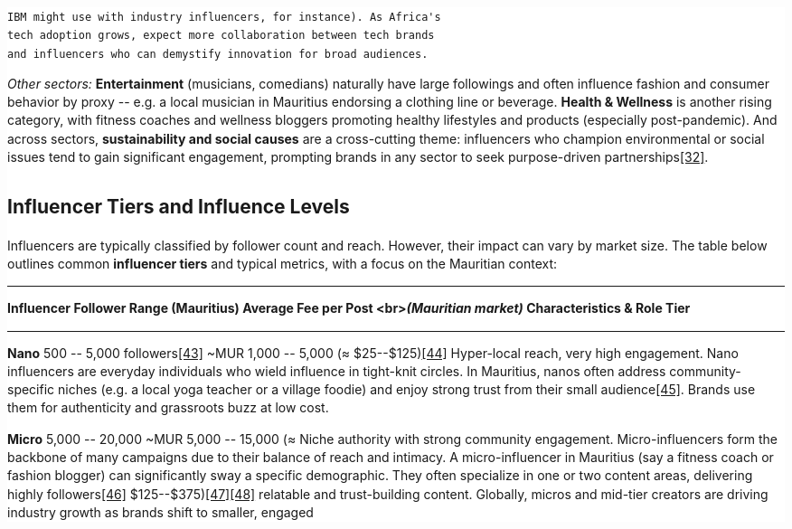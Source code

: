     IBM might use with industry influencers, for instance). As Africa's
    tech adoption grows, expect more collaboration between tech brands
    and influencers who can demystify innovation for broad audiences.

*Other sectors:* **Entertainment** (musicians, comedians) naturally have
large followings and often influence fashion and consumer behavior by
proxy -- e.g. a local musician in Mauritius endorsing a clothing line or
beverage. **Health & Wellness** is another rising category, with fitness
coaches and wellness bloggers promoting healthy lifestyles and products
(especially post-pandemic). And across sectors, **sustainability and
social causes** are a cross-cutting theme: influencers who champion
environmental or social issues tend to gain significant engagement,
prompting brands in any sector to seek purpose-driven
partnerships[\[32\]](https://starngage.com/plus/en-us/influencer/ranking/tiktok/mauritius/graphics#:~:text=).

## **Influencer Tiers and Influence Levels**

Influencers are typically classified by follower count and reach.
However, their impact can vary by market size. The table below outlines
common **influencer tiers** and typical metrics, with a focus on the
Mauritian context:

  -------------------------------------------------------------------------------------------------------------------------------------------------------------------------------------------------------------------------------------------------------------------------------------------------------------------------------------------------------------------------------------------------------------------------------------------------------------------------------------------------------------------------------------------------------------------------------------------------------------------------------------------------------------------------------------------------------------------------------------
  **Influencer   **Follower Range (Mauritius)**                                                                                          **Average Fee per Post** \<br\>*(Mauritian market)*                                                                                                                                                                                     **Characteristics & Role**
  Tier**                                                                                                                                                                                                                                                                                                                                                                         
  -------------- ----------------------------------------------------------------------------------------------------------------------- --------------------------------------------------------------------------------------------------------------------------------------------------------------------------------------------------------------------------------------- ------------------------------------------------------------------------------------------------------------------------------------------------------------------------------------------------------------------------------------------------------------------------------------------------------------------------------------------------------
  **Nano**       500 -- 5,000 followers[\[43\]](https://starngage.com/plus/en-us/influencer/ranking/tiktok/mauritius/graphics#:~:text=)  \~MUR 1,000 -- 5,000 (≈ \$25--\$125)[\[44\]](https://starngage.com/plus/en-us/influencer/ranking/tiktok/mauritius/graphics#:~:text=Followers)                                                                                           Hyper-local reach, very high engagement. Nano influencers are everyday individuals who wield influence in tight-knit circles. In Mauritius, nanos often address community-specific niches (e.g. a local yoga teacher or a village foodie) and enjoy strong trust from their small
                                                                                                                                                                                                                                                                                                                                                                                 audience[\[45\]](https://starngage.com/plus/en-us/influencer/ranking/tiktok/mauritius/graphics#:~:text=,versatile%20partners%20for%20diverse%20campaigns). Brands use them for authenticity and grassroots buzz at low cost.

  **Micro**      5,000 -- 20,000                                                                                                         \~MUR 5,000 -- 15,000 (≈                                                                                                                                                                                                                Niche authority with strong community engagement. Micro-influencers form the backbone of many campaigns due to their balance of reach and intimacy. A micro-influencer in Mauritius (say a fitness coach or fashion blogger) can significantly sway a specific demographic. They often specialize in one or two content areas, delivering highly
                 followers[\[46\]](https://starngage.com/plus/en-us/influencer/ranking/tiktok/mauritius/graphics#:~:text=)               \$125--\$375)[\[47\]](https://starngage.com/plus/en-us/influencer/ranking/tiktok/mauritius/graphics#:~:text=5%2C000%20)[\[48\]](https://starngage.com/plus/en-us/influencer/ranking/tiktok/mauritius/graphics#:~:text=Average%20Cost)   relatable and trust-building content. Globally, micros and mid-tier creators are driving industry growth as brands shift to smaller, engaged